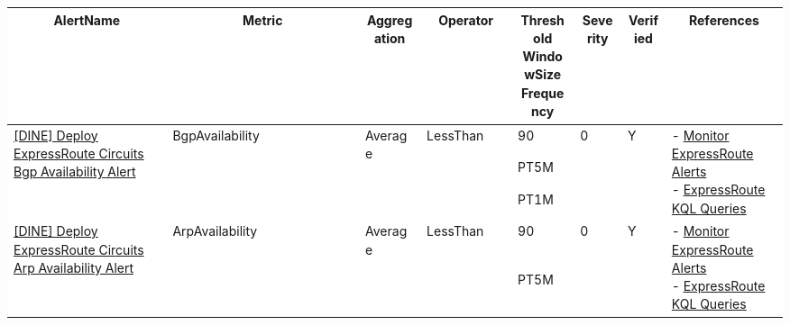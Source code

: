 <table style="undefined;table-layout: fixed; width: 1267px">
<colgroup>
<col style="width: 269.316239px">
<col style="width: 329.316239px">
<col style="width: 95.316239px">
<col style="width: 148.316239px">
<col style="width: 94.316239px">
<col style="width: 71.316239px">
<col style="width: 64.316239px">
<col style="width: 194.316239px">
</colgroup>
<thead>
  <tr>
    <th>AlertName</th>
    <th>Metric</th>
    <th>Aggregation</th>
    <th>Operator</th>
    <th>Threshold<br>WindowSize<br>Frequency</th>
    <th>Severity</th>
    <th>Verified</th>
    <th>References</th>
  </tr>
</thead>
<tbody>
  <tr>
    <td rowspan="3"><a href="https://github.com/Azure/alz-monitor/blob/8297cc47b5d68fc42abb7fbd4eecd5bcbc5da6a8/src/resources/Microsoft.Authorization/policyDefinitions/deploy-ercir_bgpavailability_alert.bicep">[DINE] Deploy ExpressRoute Circuits Bgp Availability Alert</a></td>
    <td rowspan="3">BgpAvailability</td>
    <td rowspan="3">Average</td>
    <td rowspan="3">LessThan</td>
    <td>90</td>
    <td rowspan="3">0</td>
    <td rowspan="3">Y</td>
    <td rowspan="3">- <a href="https://docs.microsoft.com/en-us/azure/expressroute/monitor-expressroute#alerts" target="_blank" rel="noopener noreferrer">Monitor ExpressRoute Alerts</a><br>- <a href="https://docs.microsoft.com/en-us/azure/expressroute/monitor-expressroute#sample-kusto-queries" target="_blank" rel="noopener noreferrer">ExpressRoute KQL Queries</a></td>
  </tr>
  <tr>
    <td>PT5M</td>
  </tr>
  <tr>
    <td>PT1M</td>
  </tr>
  <tr>
    <td rowspan="3"><a href="https://github.com/Azure/alz-monitor/blob/8297cc47b5d68fc42abb7fbd4eecd5bcbc5da6a8/src/resources/Microsoft.Authorization/policyDefinitions/deploy-ercir_arpavailability_alert.bicep">[DINE] Deploy ExpressRoute Circuits Arp Availability Alert</a></td>
    <td rowspan="3">ArpAvailability</td>
    <td rowspan="3">Average</td>
    <td rowspan="3">LessThan</td>
    <td>90</td>
    <td rowspan="3">0</td>
    <td rowspan="3">Y</td>
    <td rowspan="3">- <a href="https://docs.microsoft.com/en-us/azure/expressroute/monitor-expressroute#alerts" target="_blank" rel="noopener noreferrer">Monitor ExpressRoute Alerts</a><br>- <a href="https://docs.microsoft.com/en-us/azure/expressroute/monitor-expressroute#sample-kusto-queries" target="_blank" rel="noopener noreferrer">ExpressRoute KQL Queries</a></td>
  </tr>
  <tr>
    <td>PT5M</td>
  </tr>
  <tr>